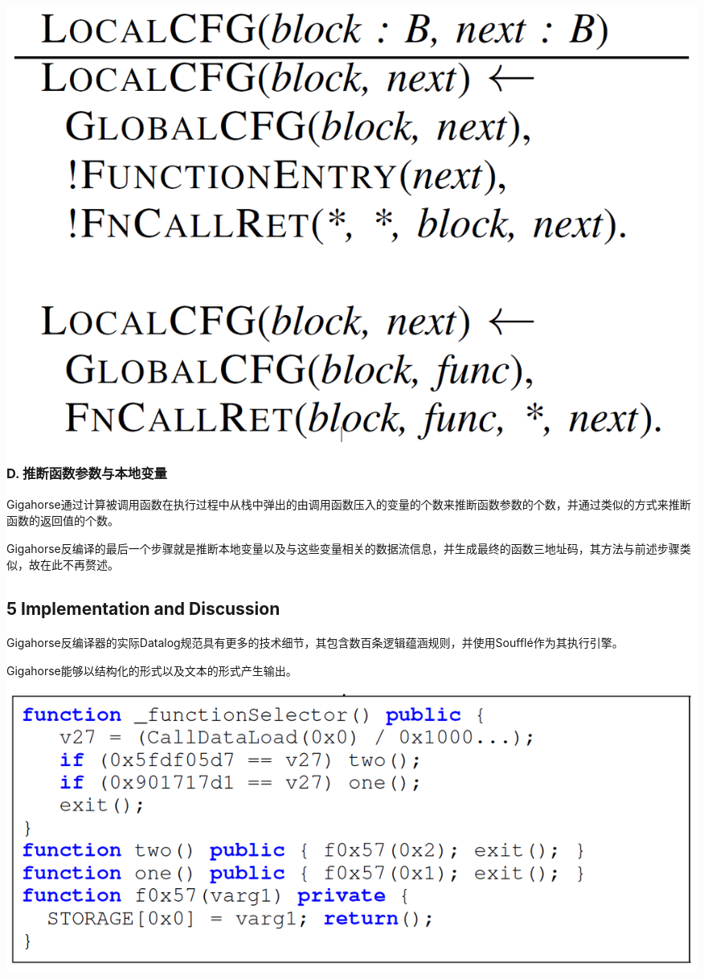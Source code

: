 ![20190414001232](/images/2019-04-18/20190414001232.png)

### D. 推断函数参数与本地变量

Gigahorse通过计算被调用函数在执行过程中从栈中弹出的由调用函数压入的变量的个数来推断函数参数的个数，并通过类似的方式来推断函数的返回值的个数。

Gigahorse反编译的最后一个步骤就是推断本地变量以及与这些变量相关的数据流信息，并生成最终的函数三地址码，其方法与前述步骤类似，故在此不再赘述。

## 5 Implementation and Discussion

Gigahorse反编译器的实际Datalog规范具有更多的技术细节，其包含数百条逻辑蕴涵规则，并使用Soufflé作为其执行引擎。

Gigahorse能够以结构化的形式以及文本的形式产生输出。

![20190414005320](/images/2019-04-18/20190414005320.png)

